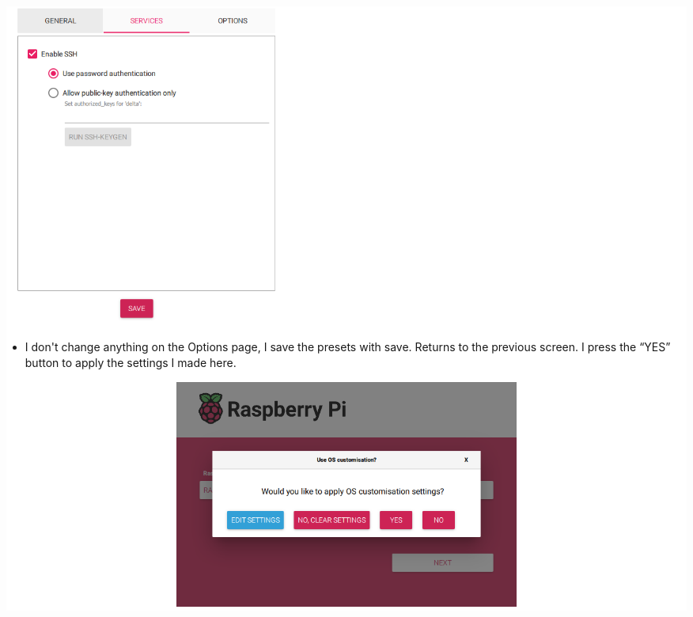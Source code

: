<img src="/images/04.png/" style="width:40%">
</p>

- I don't change anything on the Options page, I save the presets with save. Returns to the previous screen. I press the “YES” button to apply the settings I made here.
<p align="center">
<img src="/images/05.png/" style="width:50%">
</p>
